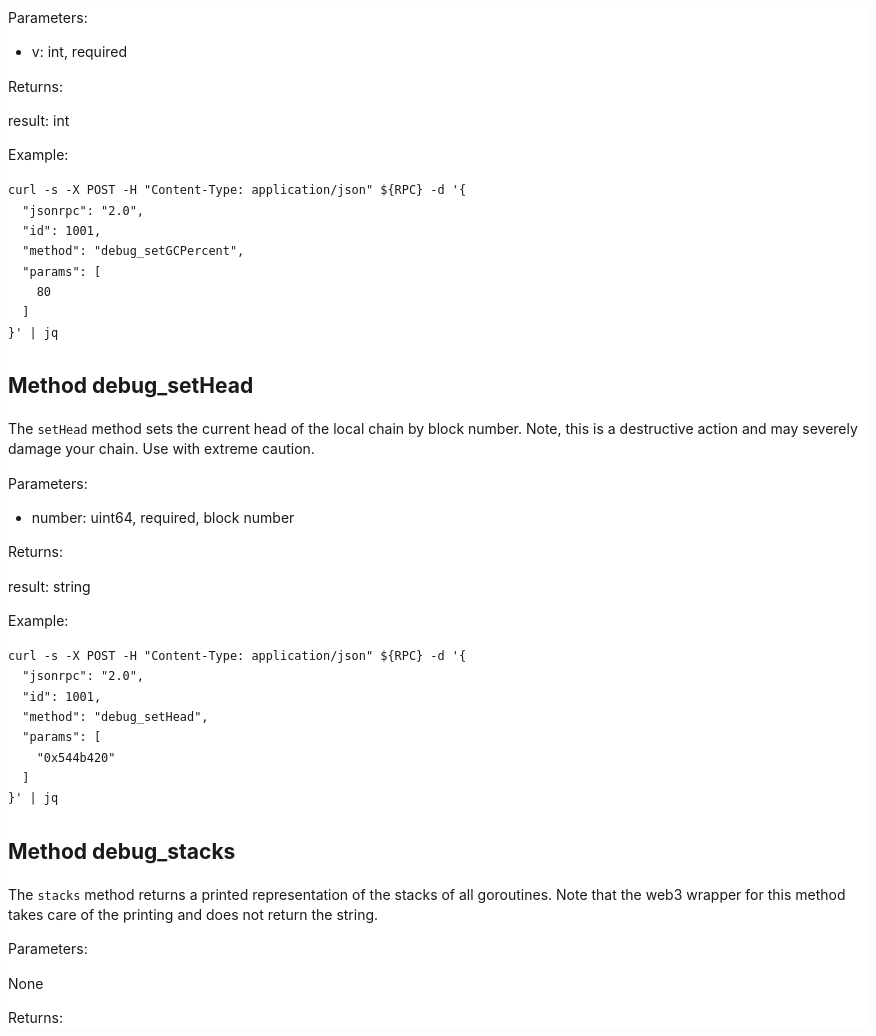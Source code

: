 Parameters:

- v: int, required

Returns:

result: int

Example:

```shell
curl -s -X POST -H "Content-Type: application/json" ${RPC} -d '{
  "jsonrpc": "2.0",
  "id": 1001,
  "method": "debug_setGCPercent",
  "params": [
    80
  ]
}' | jq
```

## Method debug_setHead

The `setHead` method sets the current head of the local chain by block number. Note, this is a destructive action and may severely damage your chain. Use with extreme caution.

Parameters:

- number: uint64, required, block number

Returns:

result: string

Example:

```shell
curl -s -X POST -H "Content-Type: application/json" ${RPC} -d '{
  "jsonrpc": "2.0",
  "id": 1001,
  "method": "debug_setHead",
  "params": [
    "0x544b420"
  ]
}' | jq
```

## Method debug_stacks

The `stacks` method returns a printed representation of the stacks of all goroutines. Note that the web3 wrapper for this method takes care of the printing and does not return the string.

Parameters:

None

Returns:
